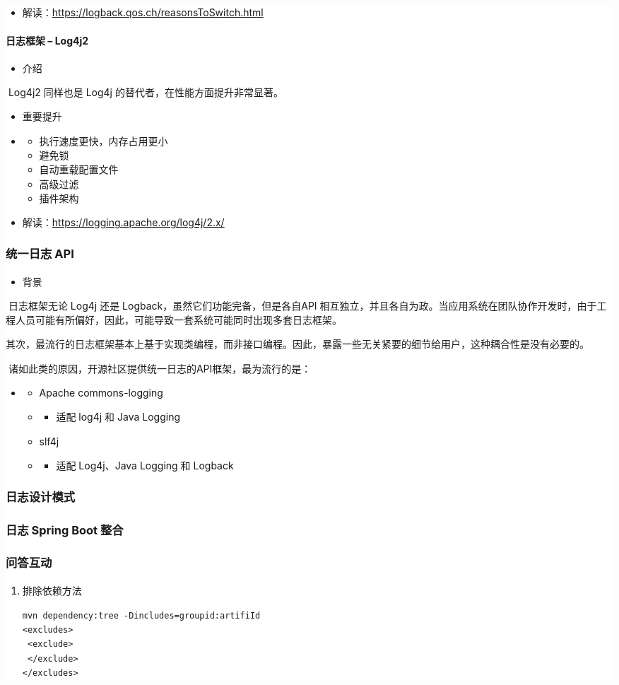 - 解读：https://logback.qos.ch/reasonsToSwitch.html

#### 日志框架 – Log4j2

- 介绍

​	Log4j2 同样也是 Log4j 的替代者，在性能方面提升非常显著。

- 重要提升

- - 执行速度更快，内存占用更小
  - 避免锁
  - 自动重载配置文件
  - 高级过滤
  - 插件架构

- 解读：https://logging.apache.org/log4j/2.x/



### 统一日志 API

- 背景

​	日志框架无论 Log4j 还是 Logback，虽然它们功能完备，但是各自API 相互独立，并且各自为政。当应用系统在团队协作开发时，由于工程人员可能有所偏好，因此，可能导致一套系统可能同时出现多套日志框架。

​	其次，最流行的日志框架基本上基于实现类编程，而非接口编程。因此，暴露一些无关紧要的细节给用户，这种耦合性是没有必要的。

​	诸如此类的原因，开源社区提供统一日志的API框架，最为流行的是：

- - Apache commons-logging

  - - 适配 log4j 和 Java Logging

  - slf4j

  - - 适配 Log4j、Java Logging 和 Logback







### 日志设计模式







### 日志 Spring Boot 整合



### 问答互动

1. 排除依赖方法

   ```
   mvn dependency:tree -Dincludes=groupid:artifiId
   <excludes>
    <exclude>
    </exclude>
   </excludes>
   ```
